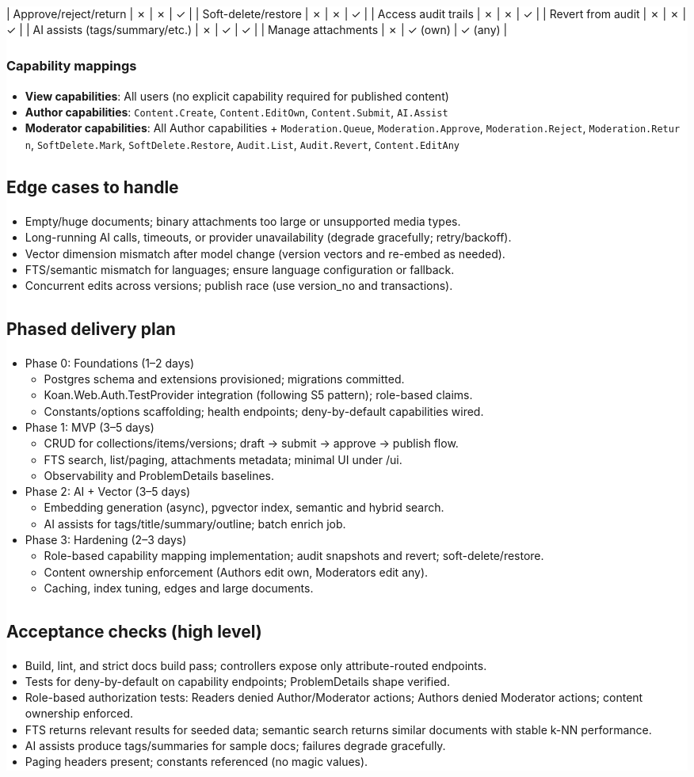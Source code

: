 | Approve/reject/return | ✗ | ✗ | ✓ |
| Soft-delete/restore | ✗ | ✗ | ✓ |
| Access audit trails | ✗ | ✗ | ✓ |
| Revert from audit | ✗ | ✗ | ✓ |
| AI assists (tags/summary/etc.) | ✗ | ✓ | ✓ |
| Manage attachments | ✗ | ✓ (own) | ✓ (any) |

### Capability mappings
- **View capabilities**: All users (no explicit capability required for published content)
- **Author capabilities**: `Content.Create`, `Content.EditOwn`, `Content.Submit`, `AI.Assist`
- **Moderator capabilities**: All Author capabilities + `Moderation.Queue`, `Moderation.Approve`, `Moderation.Reject`, `Moderation.Return`, `SoftDelete.Mark`, `SoftDelete.Restore`, `Audit.List`, `Audit.Revert`, `Content.EditAny`

## Edge cases to handle

- Empty/huge documents; binary attachments too large or unsupported media types.
- Long-running AI calls, timeouts, or provider unavailability (degrade gracefully; retry/backoff).
- Vector dimension mismatch after model change (version vectors and re-embed as needed).
- FTS/semantic mismatch for languages; ensure language configuration or fallback.
- Concurrent edits across versions; publish race (use version_no and transactions).

## Phased delivery plan

- Phase 0: Foundations (1–2 days)
  - Postgres schema and extensions provisioned; migrations committed.
  - Koan.Web.Auth.TestProvider integration (following S5 pattern); role-based claims.
  - Constants/options scaffolding; health endpoints; deny-by-default capabilities wired.
- Phase 1: MVP (3–5 days)
  - CRUD for collections/items/versions; draft → submit → approve → publish flow.
  - FTS search, list/paging, attachments metadata; minimal UI under /ui.
  - Observability and ProblemDetails baselines.
- Phase 2: AI + Vector (3–5 days)
  - Embedding generation (async), pgvector index, semantic and hybrid search.
  - AI assists for tags/title/summary/outline; batch enrich job.
- Phase 3: Hardening (2–3 days)
  - Role-based capability mapping implementation; audit snapshots and revert; soft-delete/restore.
  - Content ownership enforcement (Authors edit own, Moderators edit any).
  - Caching, index tuning, edges and large documents.

## Acceptance checks (high level)

- Build, lint, and strict docs build pass; controllers expose only attribute-routed endpoints.
- Tests for deny-by-default on capability endpoints; ProblemDetails shape verified.
- Role-based authorization tests: Readers denied Author/Moderator actions; Authors denied Moderator actions; content ownership enforced.
- FTS returns relevant results for seeded data; semantic search returns similar documents with stable k-NN performance.
- AI assists produce tags/summaries for sample docs; failures degrade gracefully.
- Paging headers present; constants referenced (no magic values).

